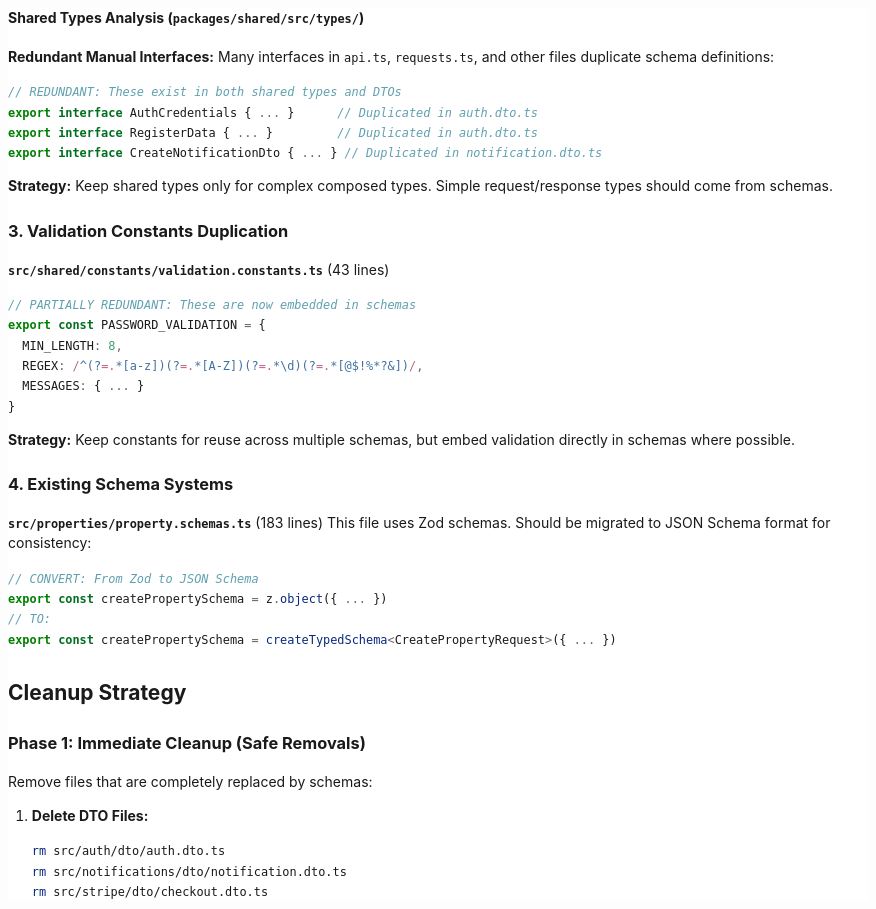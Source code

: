 #### Shared Types Analysis (`packages/shared/src/types/`)

**Redundant Manual Interfaces:**
Many interfaces in `api.ts`, `requests.ts`, and other files duplicate schema definitions:

```typescript
// REDUNDANT: These exist in both shared types and DTOs
export interface AuthCredentials { ... }      // Duplicated in auth.dto.ts
export interface RegisterData { ... }         // Duplicated in auth.dto.ts
export interface CreateNotificationDto { ... } // Duplicated in notification.dto.ts
```

**Strategy:** Keep shared types only for complex composed types. Simple request/response types should come from schemas.

### 3. Validation Constants Duplication

**`src/shared/constants/validation.constants.ts`** (43 lines)
```typescript
// PARTIALLY REDUNDANT: These are now embedded in schemas
export const PASSWORD_VALIDATION = {
  MIN_LENGTH: 8,
  REGEX: /^(?=.*[a-z])(?=.*[A-Z])(?=.*\d)(?=.*[@$!%*?&])/,
  MESSAGES: { ... }
}
```

**Strategy:** Keep constants for reuse across multiple schemas, but embed validation directly in schemas where possible.

### 4. Existing Schema Systems

**`src/properties/property.schemas.ts`** (183 lines)
This file uses Zod schemas. Should be migrated to JSON Schema format for consistency:

```typescript
// CONVERT: From Zod to JSON Schema
export const createPropertySchema = z.object({ ... })
// TO:
export const createPropertySchema = createTypedSchema<CreatePropertyRequest>({ ... })
```

## Cleanup Strategy

### Phase 1: Immediate Cleanup (Safe Removals)

Remove files that are completely replaced by schemas:

1. **Delete DTO Files:**
   ```bash
   rm src/auth/dto/auth.dto.ts
   rm src/notifications/dto/notification.dto.ts  
   rm src/stripe/dto/checkout.dto.ts
   ```
